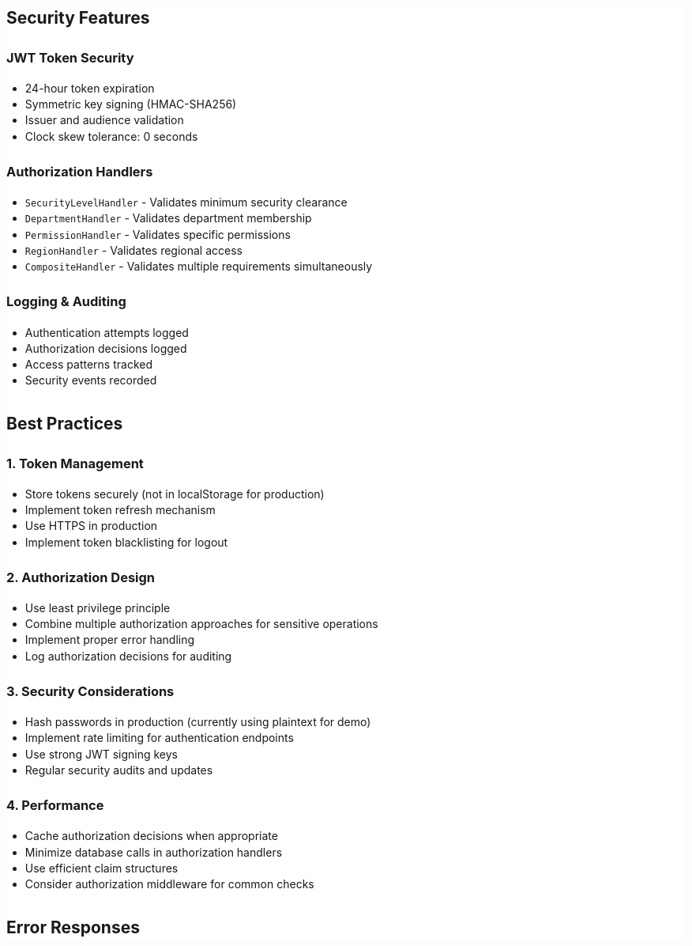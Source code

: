 ## Security Features

### JWT Token Security
- 24-hour token expiration
- Symmetric key signing (HMAC-SHA256)
- Issuer and audience validation
- Clock skew tolerance: 0 seconds

### Authorization Handlers
- `SecurityLevelHandler` - Validates minimum security clearance
- `DepartmentHandler` - Validates department membership
- `PermissionHandler` - Validates specific permissions
- `RegionHandler` - Validates regional access
- `CompositeHandler` - Validates multiple requirements simultaneously

### Logging & Auditing
- Authentication attempts logged
- Authorization decisions logged  
- Access patterns tracked
- Security events recorded

## Best Practices

### 1. Token Management
- Store tokens securely (not in localStorage for production)
- Implement token refresh mechanism
- Use HTTPS in production
- Implement token blacklisting for logout

### 2. Authorization Design
- Use least privilege principle
- Combine multiple authorization approaches for sensitive operations
- Implement proper error handling
- Log authorization decisions for auditing

### 3. Security Considerations
- Hash passwords in production (currently using plaintext for demo)
- Implement rate limiting for authentication endpoints
- Use strong JWT signing keys
- Regular security audits and updates

### 4. Performance
- Cache authorization decisions when appropriate
- Minimize database calls in authorization handlers
- Use efficient claim structures
- Consider authorization middleware for common checks

## Error Responses
